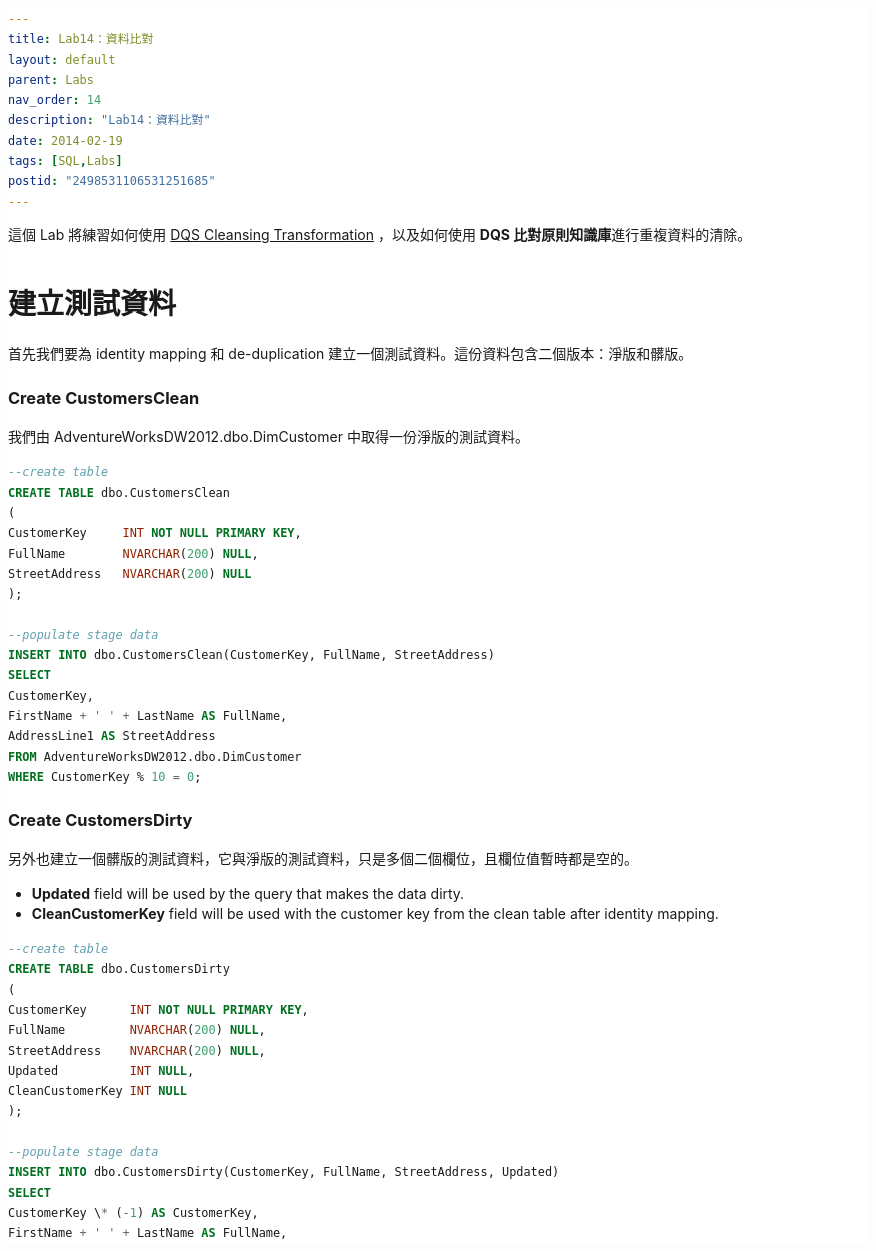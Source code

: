 ```yaml
---
title: Lab14：資料比對
layout: default
parent: Labs
nav_order: 14
description: "Lab14：資料比對"
date: 2014-02-19
tags: [SQL,Labs]
postid: "2498531106531251685"
---
```

這個 Lab 將練習如何使用 [DQS Cleansing Transformation](http://technet.microsoft.com/en-us/library/ee677619.aspx) ，以及如何使用 **DQS 比對原則知識庫**進行重複資料的清除。  

# 建立測試資料

首先我們要為 identity mapping 和 de-duplication 建立一個測試資料。這份資料包含二個版本：淨版和髒版。  

### Create CustomersClean

我們由 AdventureWorksDW2012.dbo.DimCustomer 中取得一份淨版的測試資料。
```sql
--create table
CREATE TABLE dbo.CustomersClean
(
CustomerKey		INT NOT NULL PRIMARY KEY,
FullName		NVARCHAR(200) NULL,
StreetAddress	NVARCHAR(200) NULL
);

--populate stage data
INSERT INTO dbo.CustomersClean(CustomerKey, FullName, StreetAddress)
SELECT 
CustomerKey,
FirstName + ' ' + LastName AS FullName,
AddressLine1 AS StreetAddress
FROM AdventureWorksDW2012.dbo.DimCustomer
WHERE CustomerKey % 10 = 0;
```

### Create CustomersDirty

另外也建立一個髒版的測試資料，它與淨版的測試資料，只是多個二個欄位，且欄位值暫時都是空的。

- **Updated** field will be used by the query that makes the data dirty.
- **CleanCustomerKey** field will be used with the customer key from the clean table after identity mapping.
```sql
--create table
CREATE TABLE dbo.CustomersDirty
(
CustomerKey		 INT NOT NULL PRIMARY KEY,
FullName		 NVARCHAR(200) NULL,
StreetAddress	 NVARCHAR(200) NULL,
Updated			 INT NULL,
CleanCustomerKey INT NULL
);

--populate stage data
INSERT INTO dbo.CustomersDirty(CustomerKey, FullName, StreetAddress, Updated)
SELECT 
CustomerKey \* (-1) AS CustomerKey,
FirstName + ' ' + LastName AS FullName,
```